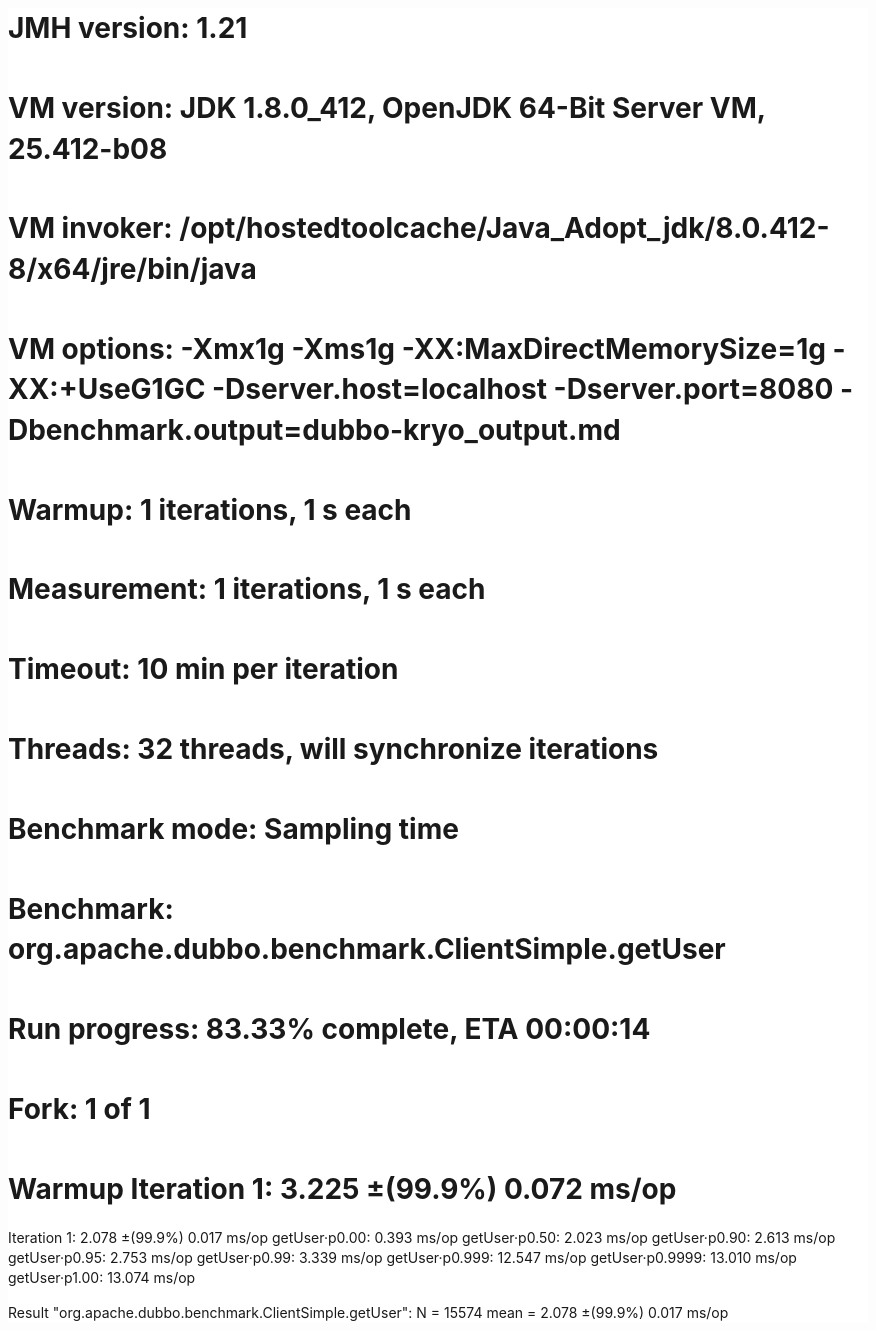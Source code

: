 # JMH version: 1.21
# VM version: JDK 1.8.0_412, OpenJDK 64-Bit Server VM, 25.412-b08
# VM invoker: /opt/hostedtoolcache/Java_Adopt_jdk/8.0.412-8/x64/jre/bin/java
# VM options: -Xmx1g -Xms1g -XX:MaxDirectMemorySize=1g -XX:+UseG1GC -Dserver.host=localhost -Dserver.port=8080 -Dbenchmark.output=dubbo-kryo_output.md
# Warmup: 1 iterations, 1 s each
# Measurement: 1 iterations, 1 s each
# Timeout: 10 min per iteration
# Threads: 32 threads, will synchronize iterations
# Benchmark mode: Sampling time
# Benchmark: org.apache.dubbo.benchmark.ClientSimple.getUser

# Run progress: 83.33% complete, ETA 00:00:14
# Fork: 1 of 1
# Warmup Iteration   1: 3.225 ±(99.9%) 0.072 ms/op
Iteration   1: 2.078 ±(99.9%) 0.017 ms/op
                 getUser·p0.00:   0.393 ms/op
                 getUser·p0.50:   2.023 ms/op
                 getUser·p0.90:   2.613 ms/op
                 getUser·p0.95:   2.753 ms/op
                 getUser·p0.99:   3.339 ms/op
                 getUser·p0.999:  12.547 ms/op
                 getUser·p0.9999: 13.010 ms/op
                 getUser·p1.00:   13.074 ms/op



Result "org.apache.dubbo.benchmark.ClientSimple.getUser":
  N = 15574
  mean =      2.078 ±(99.9%) 0.017 ms/op

